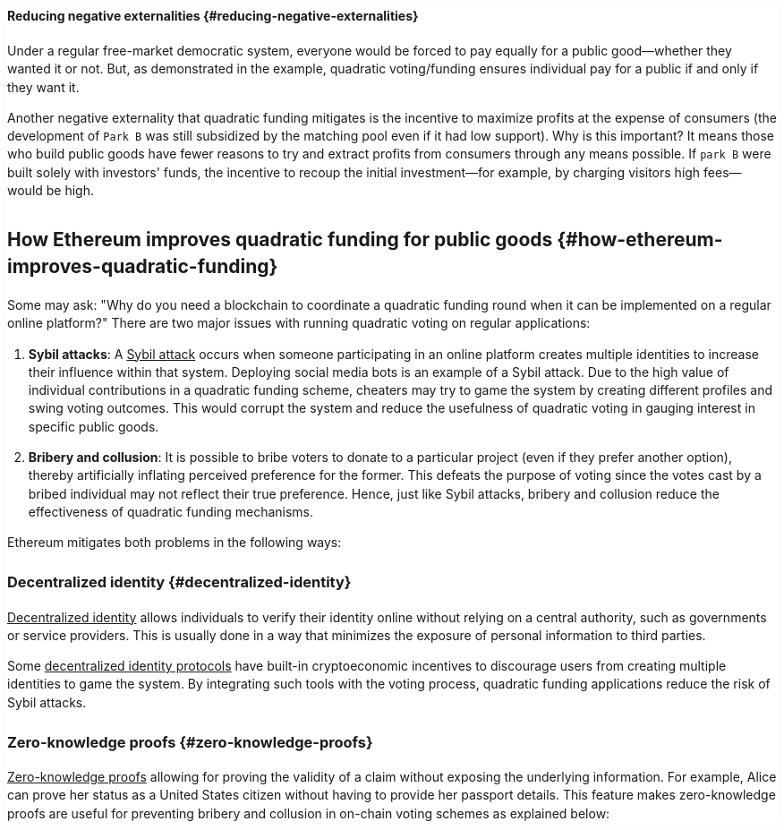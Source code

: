 #### Reducing negative externalities {#reducing-negative-externalities}

Under a regular free-market democratic system, everyone would be forced to pay equally for a public good—whether they wanted it or not. But, as demonstrated in the example, quadratic voting/funding ensures individual pay for a public if and only if they want it.

Another negative externality that quadratic funding mitigates is the incentive to maximize profits at the expense of consumers (the development of `Park B` was still subsidized by the matching pool even if it had low support). Why is this important? It means those who build public goods have fewer reasons to try and extract profits from consumers through any means possible. If `park B` were built solely with investors' funds, the incentive to recoup the initial investment—for example, by charging visitors high fees—would be high.

## How Ethereum improves quadratic funding for public goods {#how-ethereum-improves-quadratic-funding}

Some may ask: "Why do you need a blockchain to coordinate a quadratic funding round when it can be implemented on a regular online platform?" There are two major issues with running quadratic voting on regular applications:

1. **Sybil attacks**: A [Sybil attack](https://academy.binance.com/en/articles/sybil-attacks-explained) occurs when someone participating in an online platform creates multiple identities to increase their influence within that system. Deploying social media bots is an example of a Sybil attack. Due to the high value of individual contributions in a quadratic funding scheme, cheaters may try to game the system by creating different profiles and swing voting outcomes. This would corrupt the system and reduce the usefulness of quadratic voting in gauging interest in specific public goods.

2. **Bribery and collusion**: It is possible to bribe voters to donate to a particular project (even if they prefer another option), thereby artificially inflating perceived preference for the former. This defeats the purpose of voting since the votes cast by a bribed individual may not reflect their true preference. Hence, just like Sybil attacks, bribery and collusion reduce the effectiveness of quadratic funding mechanisms.

Ethereum mitigates both problems in the following ways:

### Decentralized identity {#decentralized-identity}

[Decentralized identity](/decentralized-identity/) allows individuals to verify their identity online without relying on a central authority, such as governments or service providers. This is usually done in a way that minimizes the exposure of personal information to third parties.

Some [decentralized identity protocols](/decentralized-identity/#use-decentralized-identity) have built-in cryptoeconomic incentives to discourage users from creating multiple identities to game the system. By integrating such tools with the voting process, quadratic funding applications reduce the risk of Sybil attacks.

### Zero-knowledge proofs {#zero-knowledge-proofs}

[Zero-knowledge proofs](/zero-knowledge-proofs/) allowing for proving the validity of a claim without exposing the underlying information. For example, Alice can prove her status as a United States citizen without having to provide her passport details. This feature makes zero-knowledge proofs are useful for preventing bribery and collusion in on-chain voting schemes as explained below:
